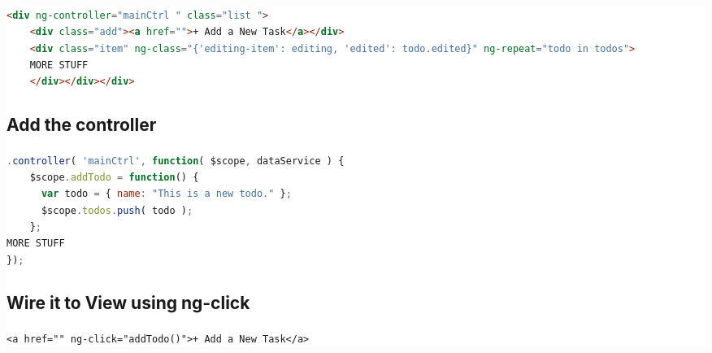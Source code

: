 ```html
<div ng-controller="mainCtrl " class="list ">
    <div class="add"><a href="">+ Add a New Task</a></div>
    <div class="item" ng-class="{'editing-item': editing, 'edited': todo.edited}" ng-repeat="todo in todos">
    MORE STUFF
    </div></div></div>
```

## Add the controller
```js
.controller( 'mainCtrl', function( $scope, dataService ) {
    $scope.addTodo = function() {
      var todo = { name: "This is a new todo." };
      $scope.todos.push( todo );
    };
MORE STUFF
});
```

## Wire it to View using ng-click

`<a href="" ng-click="addTodo()">+ Add a New Task</a>`
